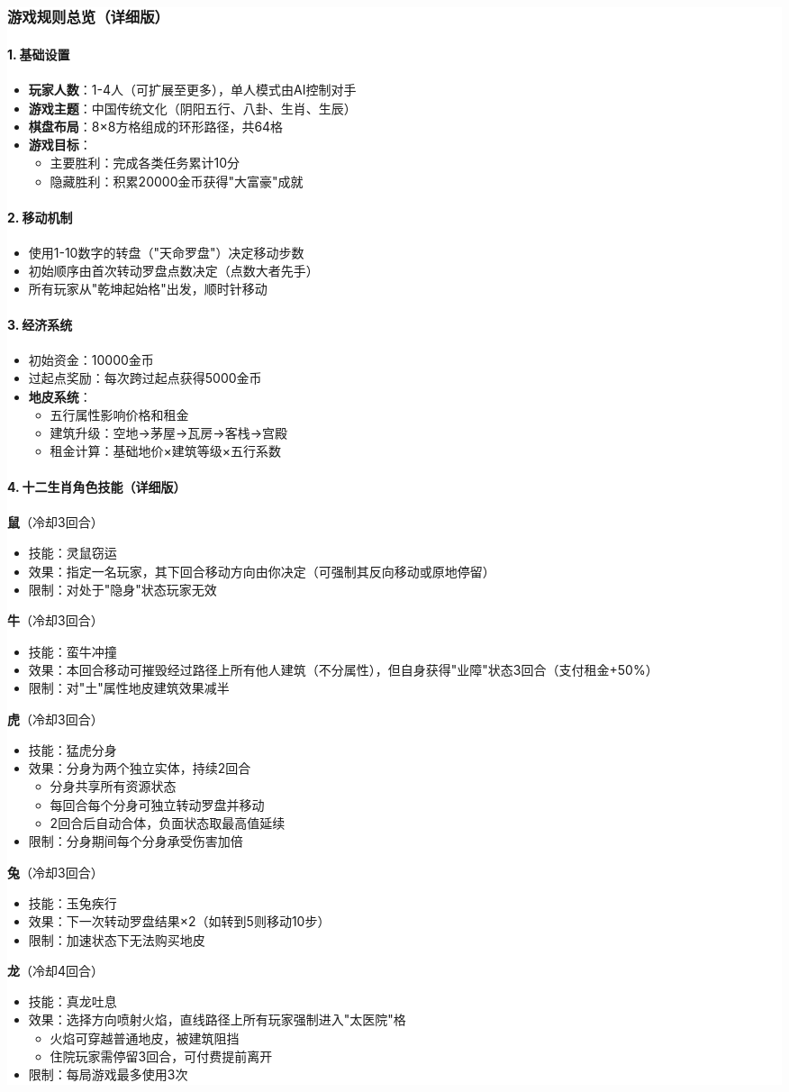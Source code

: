 ### 游戏规则总览（详细版）

#### 1. 基础设置
- **玩家人数**：1-4人（可扩展至更多），单人模式由AI控制对手
- **游戏主题**：中国传统文化（阴阳五行、八卦、生肖、生辰）
- **棋盘布局**：8×8方格组成的环形路径，共64格
- **游戏目标**：
  - 主要胜利：完成各类任务累计10分
  - 隐藏胜利：积累20000金币获得"大富豪"成就

#### 2. 移动机制
- 使用1-10数字的转盘（"天命罗盘"）决定移动步数
- 初始顺序由首次转动罗盘点数决定（点数大者先手）
- 所有玩家从"乾坤起始格"出发，顺时针移动

#### 3. 经济系统
- 初始资金：10000金币
- 过起点奖励：每次跨过起点获得5000金币
- **地皮系统**：
  - 五行属性影响价格和租金
  - 建筑升级：空地→茅屋→瓦房→客栈→宫殿
  - 租金计算：基础地价×建筑等级×五行系数

#### 4. 十二生肖角色技能（详细版）

**鼠**（冷却3回合）
- 技能：灵鼠窃运
- 效果：指定一名玩家，其下回合移动方向由你决定（可强制其反向移动或原地停留）
- 限制：对处于"隐身"状态玩家无效

**牛**（冷却3回合）
- 技能：蛮牛冲撞
- 效果：本回合移动可摧毁经过路径上所有他人建筑（不分属性），但自身获得"业障"状态3回合（支付租金+50%）
- 限制：对"土"属性地皮建筑效果减半

**虎**（冷却3回合）
- 技能：猛虎分身
- 效果：分身为两个独立实体，持续2回合
  - 分身共享所有资源状态
  - 每回合每个分身可独立转动罗盘并移动
  - 2回合后自动合体，负面状态取最高值延续
- 限制：分身期间每个分身承受伤害加倍

**兔**（冷却3回合）
- 技能：玉兔疾行
- 效果：下一次转动罗盘结果×2（如转到5则移动10步）
- 限制：加速状态下无法购买地皮

**龙**（冷却4回合）
- 技能：真龙吐息
- 效果：选择方向喷射火焰，直线路径上所有玩家强制进入"太医院"格
  - 火焰可穿越普通地皮，被建筑阻挡
  - 住院玩家需停留3回合，可付费提前离开
- 限制：每局游戏最多使用3次
